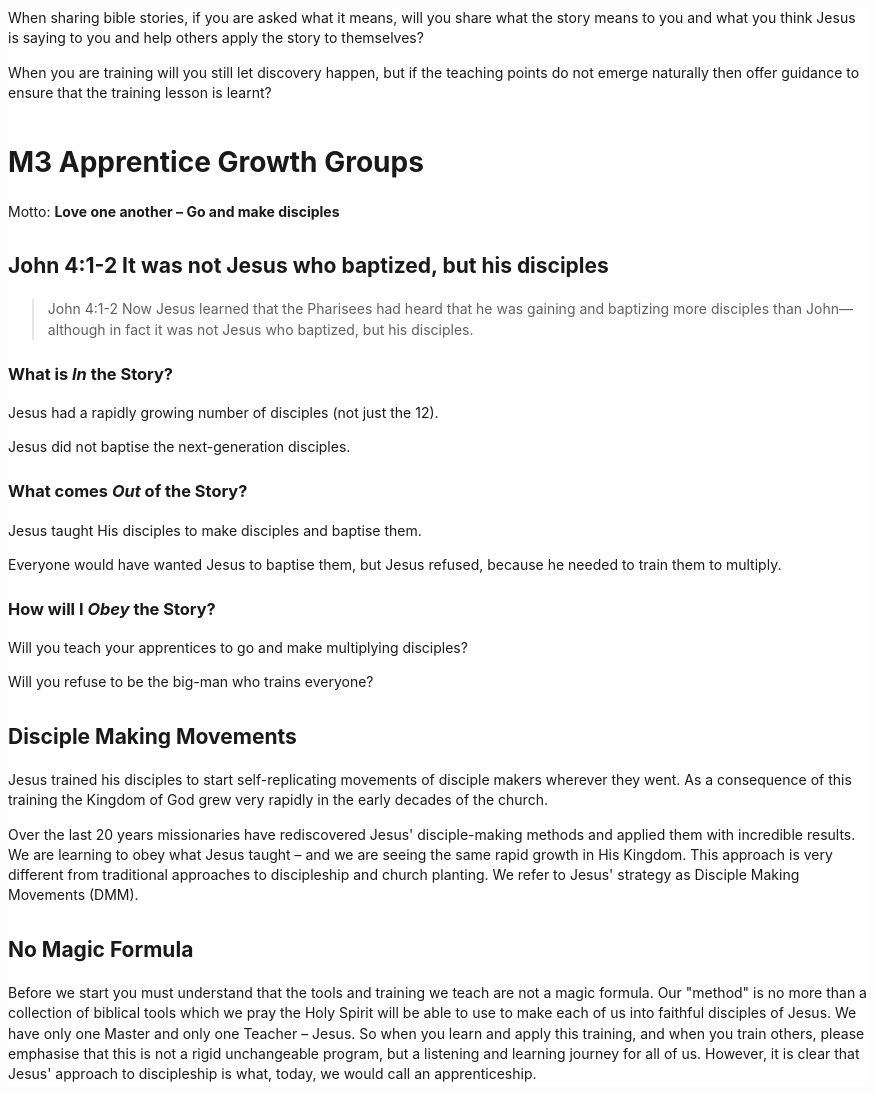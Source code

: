 When sharing bible stories, if you are asked what it means, will you share what the story means to you and what you think Jesus is saying to you and help others apply the story to themselves?

When you are training will you still let discovery happen, but if the teaching points do not emerge naturally then offer guidance to ensure that the training lesson is learnt?

# M3 Apprentice Growth Groups

Motto: **Love one another – Go and make disciples**

## John 4:1-2 It was not Jesus who baptized, but his disciples

>   John 4:1-2 Now Jesus learned that the Pharisees had heard that he was gaining and baptizing more disciples than John— although in fact it was not Jesus who baptized, but his disciples.

### What is *In* the Story?

Jesus had a rapidly growing number of disciples (not just the 12).

Jesus did not baptise the next-generation disciples.

### What comes *Out* of the Story?

Jesus taught His disciples to make disciples and baptise them.

Everyone would have wanted Jesus to baptise them, but Jesus refused, because he needed to train them to multiply.

### How will I *Obey* the Story?

Will you teach your apprentices to go and make multiplying disciples?

Will you refuse to be the big-man who trains everyone?

## Disciple Making Movements

Jesus trained his disciples to start self-replicating movements of disciple makers wherever they went. As a consequence of this training the Kingdom of God grew very rapidly in the early decades of the church.

Over the last 20 years missionaries have rediscovered Jesus' disciple-making methods and applied them with incredible results. We are learning to obey what Jesus taught – and we are seeing the same rapid growth in His Kingdom. This approach is very different from traditional approaches to discipleship and church planting. We refer to Jesus' strategy as Disciple Making Movements (DMM).

## No Magic Formula

Before we start you must understand that the tools and training we teach are not a magic formula. Our "method" is no more than a collection of biblical tools which we pray the Holy Spirit will be able to use to make each of us into faithful disciples of Jesus. We have only one Master and only one Teacher – Jesus. So when you learn and apply this training, and when you train others, please emphasise that this is not a rigid unchangeable program, but a listening and learning journey for all of us. However, it is clear that Jesus' approach to discipleship is what, today, we would call an apprenticeship.

